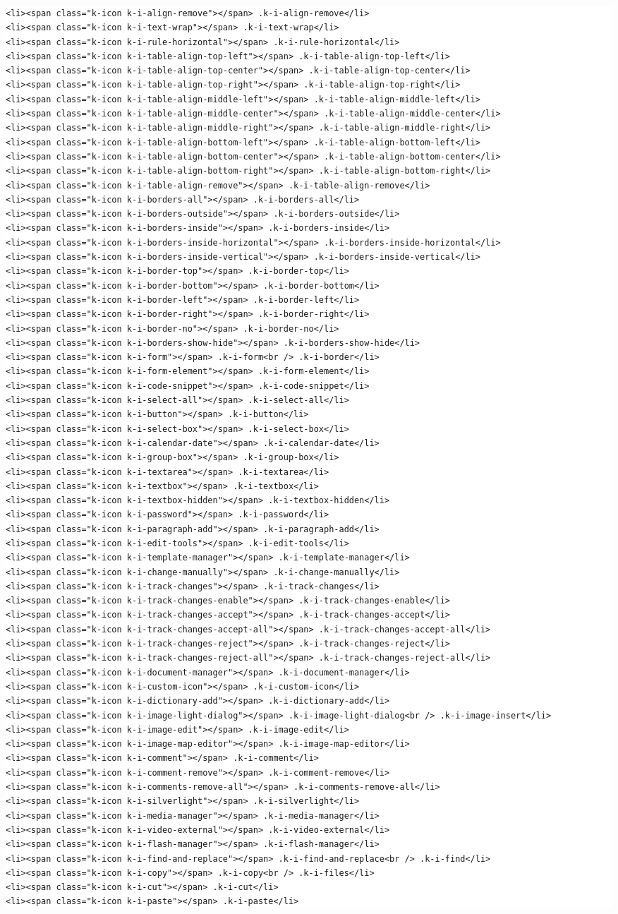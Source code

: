     <li><span class="k-icon k-i-align-remove"></span> .k-i-align-remove</li>
    <li><span class="k-icon k-i-text-wrap"></span> .k-i-text-wrap</li>
    <li><span class="k-icon k-i-rule-horizontal"></span> .k-i-rule-horizontal</li>
    <li><span class="k-icon k-i-table-align-top-left"></span> .k-i-table-align-top-left</li>
    <li><span class="k-icon k-i-table-align-top-center"></span> .k-i-table-align-top-center</li>
    <li><span class="k-icon k-i-table-align-top-right"></span> .k-i-table-align-top-right</li>
    <li><span class="k-icon k-i-table-align-middle-left"></span> .k-i-table-align-middle-left</li>
    <li><span class="k-icon k-i-table-align-middle-center"></span> .k-i-table-align-middle-center</li>
    <li><span class="k-icon k-i-table-align-middle-right"></span> .k-i-table-align-middle-right</li>
    <li><span class="k-icon k-i-table-align-bottom-left"></span> .k-i-table-align-bottom-left</li>
    <li><span class="k-icon k-i-table-align-bottom-center"></span> .k-i-table-align-bottom-center</li>
    <li><span class="k-icon k-i-table-align-bottom-right"></span> .k-i-table-align-bottom-right</li>
    <li><span class="k-icon k-i-table-align-remove"></span> .k-i-table-align-remove</li>
    <li><span class="k-icon k-i-borders-all"></span> .k-i-borders-all</li>
    <li><span class="k-icon k-i-borders-outside"></span> .k-i-borders-outside</li>
    <li><span class="k-icon k-i-borders-inside"></span> .k-i-borders-inside</li>
    <li><span class="k-icon k-i-borders-inside-horizontal"></span> .k-i-borders-inside-horizontal</li>
    <li><span class="k-icon k-i-borders-inside-vertical"></span> .k-i-borders-inside-vertical</li>
    <li><span class="k-icon k-i-border-top"></span> .k-i-border-top</li>
    <li><span class="k-icon k-i-border-bottom"></span> .k-i-border-bottom</li>
    <li><span class="k-icon k-i-border-left"></span> .k-i-border-left</li>
    <li><span class="k-icon k-i-border-right"></span> .k-i-border-right</li>
    <li><span class="k-icon k-i-border-no"></span> .k-i-border-no</li>
    <li><span class="k-icon k-i-borders-show-hide"></span> .k-i-borders-show-hide</li>
    <li><span class="k-icon k-i-form"></span> .k-i-form<br /> .k-i-border</li>
    <li><span class="k-icon k-i-form-element"></span> .k-i-form-element</li>
    <li><span class="k-icon k-i-code-snippet"></span> .k-i-code-snippet</li>
    <li><span class="k-icon k-i-select-all"></span> .k-i-select-all</li>
    <li><span class="k-icon k-i-button"></span> .k-i-button</li>
    <li><span class="k-icon k-i-select-box"></span> .k-i-select-box</li>
    <li><span class="k-icon k-i-calendar-date"></span> .k-i-calendar-date</li>
    <li><span class="k-icon k-i-group-box"></span> .k-i-group-box</li>
    <li><span class="k-icon k-i-textarea"></span> .k-i-textarea</li>
    <li><span class="k-icon k-i-textbox"></span> .k-i-textbox</li>
    <li><span class="k-icon k-i-textbox-hidden"></span> .k-i-textbox-hidden</li>
    <li><span class="k-icon k-i-password"></span> .k-i-password</li>
    <li><span class="k-icon k-i-paragraph-add"></span> .k-i-paragraph-add</li>
    <li><span class="k-icon k-i-edit-tools"></span> .k-i-edit-tools</li>
    <li><span class="k-icon k-i-template-manager"></span> .k-i-template-manager</li>
    <li><span class="k-icon k-i-change-manually"></span> .k-i-change-manually</li>
    <li><span class="k-icon k-i-track-changes"></span> .k-i-track-changes</li>
    <li><span class="k-icon k-i-track-changes-enable"></span> .k-i-track-changes-enable</li>
    <li><span class="k-icon k-i-track-changes-accept"></span> .k-i-track-changes-accept</li>
    <li><span class="k-icon k-i-track-changes-accept-all"></span> .k-i-track-changes-accept-all</li>
    <li><span class="k-icon k-i-track-changes-reject"></span> .k-i-track-changes-reject</li>
    <li><span class="k-icon k-i-track-changes-reject-all"></span> .k-i-track-changes-reject-all</li>
    <li><span class="k-icon k-i-document-manager"></span> .k-i-document-manager</li>
    <li><span class="k-icon k-i-custom-icon"></span> .k-i-custom-icon</li>
    <li><span class="k-icon k-i-dictionary-add"></span> .k-i-dictionary-add</li>
    <li><span class="k-icon k-i-image-light-dialog"></span> .k-i-image-light-dialog<br /> .k-i-image-insert</li>
    <li><span class="k-icon k-i-image-edit"></span> .k-i-image-edit</li>
    <li><span class="k-icon k-i-image-map-editor"></span> .k-i-image-map-editor</li>
    <li><span class="k-icon k-i-comment"></span> .k-i-comment</li>
    <li><span class="k-icon k-i-comment-remove"></span> .k-i-comment-remove</li>
    <li><span class="k-icon k-i-comments-remove-all"></span> .k-i-comments-remove-all</li>
    <li><span class="k-icon k-i-silverlight"></span> .k-i-silverlight</li>
    <li><span class="k-icon k-i-media-manager"></span> .k-i-media-manager</li>
    <li><span class="k-icon k-i-video-external"></span> .k-i-video-external</li>
    <li><span class="k-icon k-i-flash-manager"></span> .k-i-flash-manager</li>
    <li><span class="k-icon k-i-find-and-replace"></span> .k-i-find-and-replace<br /> .k-i-find</li>
    <li><span class="k-icon k-i-copy"></span> .k-i-copy<br /> .k-i-files</li>
    <li><span class="k-icon k-i-cut"></span> .k-i-cut</li>
    <li><span class="k-icon k-i-paste"></span> .k-i-paste</li>